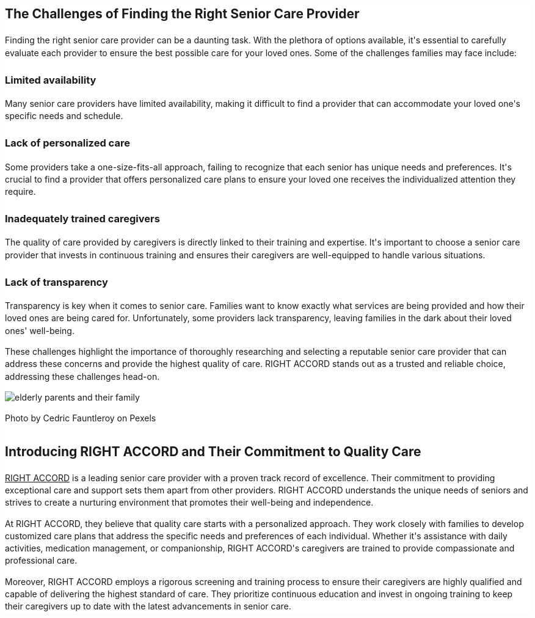 ## The Challenges of Finding the Right Senior Care Provider

Finding the right senior care provider can be a daunting task. With the plethora of options available, it's essential to carefully evaluate each provider to ensure the best possible care for your loved ones. Some of the challenges families may face include:

### Limited availability

Many senior care providers have limited availability, making it difficult to find a provider that can accommodate your loved one's specific needs and schedule.

### Lack of personalized care

Some providers take a one-size-fits-all approach, failing to recognize that each senior has unique needs and preferences. It's crucial to find a provider that offers personalized care plans to ensure your loved one receives the individualized attention they require.

### Inadequately trained caregivers

The quality of care provided by caregivers is directly linked to their training and expertise. It's important to choose a senior care provider that invests in continuous training and ensures their caregivers are well-equipped to handle various situations.

### Lack of transparency

Transparency is key when it comes to senior care. Families want to know exactly what services are being provided and how their loved ones are being cared for. Unfortunately, some providers lack transparency, leaving families in the dark about their loved ones' well-being.

These challenges highlight the importance of thoroughly researching and selecting a reputable senior care provider that can address these concerns and provide the highest quality of care. RIGHT ACCORD stands out as a trusted and reliable choice, addressing these challenges head-on.

![elderly parents and their family](/blog/2023/156876543_s.jpg)

Photo by Cedric Fauntleroy on Pexels

## Introducing RIGHT ACCORD and Their Commitment to Quality Care

[RIGHT ACCORD](https://rightaccordhealth.com/about-us.html) is a leading senior care provider with a proven track record of excellence. Their commitment to providing exceptional care and support sets them apart from other providers. RIGHT ACCORD understands the unique needs of seniors and strives to create a nurturing environment that promotes their well-being and independence.

At RIGHT ACCORD, they believe that quality care starts with a personalized approach. They work closely with families to develop customized care plans that address the specific needs and preferences of each individual. Whether it's assistance with daily activities, medication management, or companionship, RIGHT ACCORD's caregivers are trained to provide compassionate and professional care.

Moreover, RIGHT ACCORD employs a rigorous screening and training process to ensure their caregivers are highly qualified and capable of delivering the highest standard of care. They prioritize continuous education and invest in ongoing training to keep their caregivers up to date with the latest advancements in senior care.
